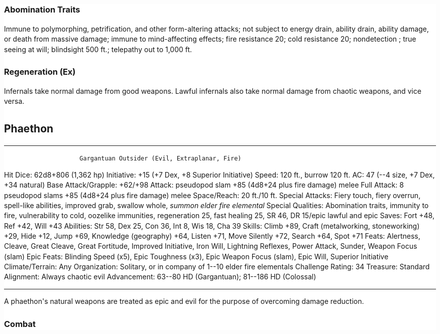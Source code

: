 ### Abomination Traits
Immune to polymorphing, petrification, and other
form-altering attacks; not subject to energy drain, ability drain,
ability damage, or death from massive damage; immune to mind-affecting
effects; fire resistance 20; cold resistance 20; nondetection ; true
seeing at will; blindsight 500 ft.; telepathy out to 1,000 ft.

### Regeneration (Ex)
Infernals take normal damage from good weapons.
Lawful infernals also take normal damage from chaotic weapons, and vice
versa.

## Phaethon

  ---------------------- -------------------------------------------------------------------------------------------------------------------------------------------------------
                         Gargantuan Outsider (Evil, Extraplanar, Fire)
  Hit Dice:              62d8+806 (1,362 hp)
  Initiative:            +15 (+7 Dex, +8 Superior Initiative)
  Speed:                 120 ft., burrow 120 ft.
  AC:                    47 (--4 size, +7 Dex, +34 natural)
  Base Attack/Grapple:   +62/+98
  Attack:                pseudopod slam +85 (4d8+24 plus fire damage) melee
  Full Attack:           8 pseudopod slams +85 (4d8+24 plus fire damage) melee
  Space/Reach:           20 ft./10 ft.
  Special Attacks:       Fiery touch, fiery overrun, spell-like abilities, improved grab, swallow whole, *summon elder fire elemental*
  Special Qualities:     Abomination traits, immunity to fire, vulnerability to cold, oozelike immunities, regeneration 25, fast healing 25, SR 46, DR 15/epic lawful and epic
  Saves:                 Fort +48, Ref +42, Will +43
  Abilities:             Str 58, Dex 25, Con 36, Int 8, Wis 18, Cha 39
  Skills:                Climb +89, Craft (metalworking, stoneworking) +29, Hide +12, Jump +69, Knowledge (geography) +64, Listen +71, Move Silently +72, Search +64, Spot +71
  Feats:                 Alertness, Cleave, Great Cleave, Great Fortitude, Improved Initiative, Iron Will, Lightning Reflexes, Power Attack, Sunder, Weapon Focus (slam)
  Epic Feats:            Blinding Speed (x5), Epic Toughness (x3), Epic Weapon Focus (slam), Epic Will, Superior Initiative
  Climate/Terrain:       Any
  Organization:          Solitary, or in company of 1--10 elder fire elementals
  Challenge Rating:      34
  Treasure:              Standard
  Alignment:             Always chaotic evil
  Advancement:           63--80 HD (Gargantuan); 81--186 HD (Colossal)
  ---------------------- -------------------------------------------------------------------------------------------------------------------------------------------------------

A phaethon's natural weapons are treated as epic and evil for the
purpose of overcoming damage reduction.

### Combat
